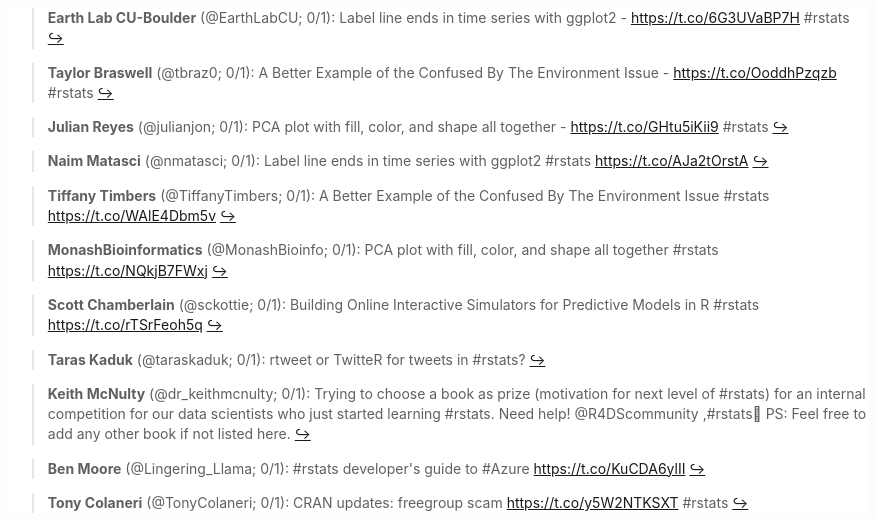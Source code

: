 


> **Earth Lab CU-Boulder** (@EarthLabCU; 0/1): Label line ends in time series with ggplot2 - https://t.co/6G3UVaBP7H #rstats  [&#8618;](https://twitter.com/dataandme/status/1044704456779198473)




> **Taylor Braswell** (@tbraz0; 0/1): A Better Example of the Confused By The Environment Issue - https://t.co/OoddhPzqzb #rstats  [&#8618;](https://twitter.com/dataandme/status/1044704453650259968)




> **Julian Reyes** (@julianjon; 0/1): PCA plot with fill, color, and shape all together - https://t.co/GHtu5iKii9 #rstats  [&#8618;](https://twitter.com/dataandme/status/1044672971040854016)




> **Naim Matasci** (@nmatasci; 0/1): Label line ends in time series with ggplot2 #rstats https://t.co/AJa2tOrstA  [&#8618;](https://twitter.com/dataandme/status/1044703921804128257)




> **Tiffany Timbers** (@TiffanyTimbers; 0/1): A Better Example of the Confused By The Environment Issue #rstats https://t.co/WAlE4Dbm5v  [&#8618;](https://twitter.com/dataandme/status/1044703919597858817)




> **MonashBioinformatics** (@MonashBioinfo; 0/1): PCA plot with fill, color, and shape all together #rstats https://t.co/NQkjB7FWxj  [&#8618;](https://twitter.com/dataandme/status/1044672530768900097)




> **Scott Chamberlain** (@sckottie; 0/1): Building Online Interactive Simulators for Predictive Models in R #rstats https://t.co/rTSrFeoh5q  [&#8618;](https://twitter.com/dataandme/status/1044681220729303041)




> **Taras Kaduk** (@taraskaduk; 0/1): rtweet or TwitteR for tweets in #rstats?  [&#8618;](https://twitter.com/dataandme/status/1044671258292621312)




> **Keith McNulty** (@dr_keithmcnulty; 0/1): Trying to choose a book as prize (motivation for next level of #rstats) for an internal competition for our data scientists who just started learning #rstats. Need help! @R4DScommunity ,#rstats🙏
PS: Feel free to add any other book if not listed here.  [&#8618;](https://twitter.com/dataandme/status/1044699555688849408)




> **Ben Moore** (@Lingering_Llama; 0/1): #rstats developer's guide to #Azure https://t.co/KuCDA6ylII  [&#8618;](https://twitter.com/dataandme/status/1044697556004085761)




> **Tony Colaneri** (@TonyColaneri; 0/1): CRAN updates: freegroup scam https://t.co/y5W2NTKSXT #rstats  [&#8618;](https://twitter.com/dataandme/status/1044693569435586560)
